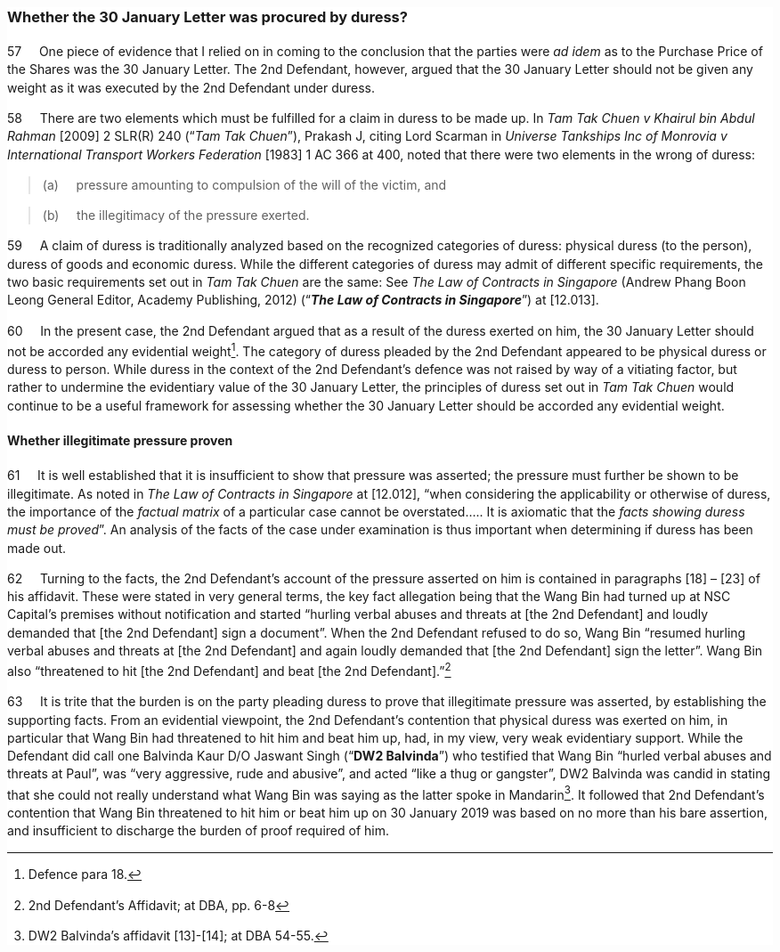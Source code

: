 ### Whether the 30 January Letter was procured by duress?

57     One piece of evidence that I relied on in coming to the conclusion that the parties were _ad idem_ as to the Purchase Price of the Shares was the 30 January Letter. The 2nd Defendant, however, argued that the 30 January Letter should not be given any weight as it was executed by the 2nd Defendant under duress.

58     There are two elements which must be fulfilled for a claim in duress to be made up. In _Tam Tak Chuen v Khairul bin Abdul Rahman_ <span class="citation">\[2009\] 2 SLR(R) 240</span> (“_Tam Tak Chuen_”), Prakash J, citing Lord Scarman in _Universe Tankships Inc of Monrovia v International Transport Workers Federation_ <span class="citation">\[1983\] 1 AC 366</span> at 400, noted that there were two elements in the wrong of duress:

> (a)     pressure amounting to compulsion of the will of the victim, and

> (b)     the illegitimacy of the pressure exerted.

59     A claim of duress is traditionally analyzed based on the recognized categories of duress: physical duress (to the person), duress of goods and economic duress. While the different categories of duress may admit of different specific requirements, the two basic requirements set out in _Tam Tak Chuen_ are the same: See _The Law of Contracts in Singapore_ (Andrew Phang Boon Leong General Editor, Academy Publishing, 2012) (“**_The Law of Contracts in Singapore_**”) at \[12.013\].

60     In the present case, the 2nd Defendant argued that as a result of the duress exerted on him, the 30 January Letter should not be accorded any evidential weight[^47]. The category of duress pleaded by the 2nd Defendant appeared to be physical duress or duress to person. While duress in the context of the 2nd Defendant’s defence was not raised by way of a vitiating factor, but rather to undermine the evidentiary value of the 30 January Letter, the principles of duress set out in _Tam Tak Chuen_ would continue to be a useful framework for assessing whether the 30 January Letter should be accorded any evidential weight.

#### Whether illegitimate pressure proven

61     It is well established that it is insufficient to show that pressure was asserted; the pressure must further be shown to be illegitimate. As noted in _The Law of Contracts in Singapore_ at \[12.012\], “when considering the applicability or otherwise of duress, the importance of the _factual matrix_ of a particular case cannot be overstated….. It is axiomatic that the _facts showing duress must be proved_”. An analysis of the facts of the case under examination is thus important when determining if duress has been made out.

62     Turning to the facts, the 2nd Defendant’s account of the pressure asserted on him is contained in paragraphs \[18\] – \[23\] of his affidavit. These were stated in very general terms, the key fact allegation being that the Wang Bin had turned up at NSC Capital’s premises without notification and started “hurling verbal abuses and threats at \[the 2nd Defendant\] and loudly demanded that \[the 2nd Defendant\] sign a document”. When the 2nd Defendant refused to do so, Wang Bin “resumed hurling verbal abuses and threats at \[the 2nd Defendant\] and again loudly demanded that \[the 2nd Defendant\] sign the letter”. Wang Bin also “threatened to hit \[the 2nd Defendant\] and beat \[the 2nd Defendant\].”[^48]

63     It is trite that the burden is on the party pleading duress to prove that illegitimate pressure was asserted, by establishing the supporting facts. From an evidential viewpoint, the 2nd Defendant’s contention that physical duress was exerted on him, in particular that Wang Bin had threatened to hit him and beat him up, had, in my view, very weak evidentiary support. While the Defendant did call one Balvinda Kaur D/O Jaswant Singh (“**DW2 Balvinda**”) who testified that Wang Bin “hurled verbal abuses and threats at Paul”, was “very aggressive, rude and abusive”, and acted “like a thug or gangster”, DW2 Balvinda was candid in stating that she could not really understand what Wang Bin was saying as the latter spoke in Mandarin[^49]. It followed that 2nd Defendant’s contention that Wang Bin threatened to hit him or beat him up on 30 January 2019 was based on no more than his bare assertion, and insufficient to discharge the burden of proof required of him.


[^1]: Agreed Bundle of Documents (“**AB**”) 22
[^2]: AB14-16; AB 24
[^3]: AB17–19; AB40
[^4]: AB20-21
[^5]: AB 37-38
[^6]: AB30-31; AB39 – 44
[^7]: AB4
[^8]: AB45 – 89
[^9]: AB8 – 10; AB12 – 13
[^10]: Plaintiff’s affidavit \[21\]-\[26\] at Plaintiff’s Bundle of affidavits (“**PBA**”) pp 5-6
[^11]: Plaintiff’s affidavit \[29\]; PBA p. 7
[^12]: AB17, 19-21
[^13]: AB4
[^14]: Plaintiff’s affidavit \[34\]-\[35\], \[37\]-\[38\] at PBA p. 8
[^15]: Plaintiff’s affidavit \[39\]-\[42\] at PBA p. 9
[^16]: Plaintiff’s affidavit \[44\] at PBA p. 9
[^17]: Defence, paragraphs \[13\], \[31\].
[^18]: Defence, paragraph \[9\]; and Defendant’s Bundle of Affidavits (“**DBA**”) at p 3.
[^19]: AB17
[^20]: AB 19
[^21]: See AB22-29, especially AB27-29.
[^22]: Defence at \[8\]-\[9\], \[12\]; Set down Bundle (“**BP**”) at p. 11-12
[^23]: PW1 Tang’s affidavit \[7\], at PBA p. 88
[^24]: PW1 Tang’s affidavit \[4\]-\[5\], at PBA p. 88; and AB 49, 58, 72
[^25]: PBA p. 92-93
[^26]: Notes of Evidence (“**NE**”) 21 April 2021, p. 6
[^27]: Plaintiff’s Bundle of Documents (“**PB**”) at p. 1.
[^28]:  NE 22 April 2021, pp. 62-63
[^29]: AB57
[^30]: AB58
[^31]: AB74-75
[^32]: AB59
[^33]:  AB3
[^34]: AB4
[^35]: AB45-89
[^36]: AB51, 54
[^37]: AB54
[^38]: AB17
[^39]: AB19
[^40]: AB20-21
[^41]: PW1’s affidavit \[12\]; at PBA p 89; and NE 21 April 2021 at p. 9
[^42]: NE 21 April 2021 at p. 14.
[^43]: NE 21 April 2021 at p. 15.
[^44]: NE 21 April 2021, at p. 83.
[^45]: 2nd Defendant’s affidavit at \[19\]; at DBA p. 6
[^46]: NE 22 April 2021, p. 131.
[^47]: Defence para 18.
[^48]: 2nd Defendant’s Affidavit; at DBA, pp. 6-8
[^49]: DW2 Balvinda’s affidavit \[13\]-\[14\]; at DBA 54-55.
[^50]: AB 45-89 generally
[^51]: DW2 Balvinda’s affidavit \[14\]; at DBA 55
[^52]: DW2 Balvinda’s affidavit \[14\]; at DBA 55; and NE 22 April 2021, pp. 189-190
[^53]: NE 22 April 2021, p. 188.
[^54]: NE 22 April 2021, p. 188.
[^55]: AB48 (03:45); AB 53 (09:47-09:49); AB63 (26:10-26:15); AB64
